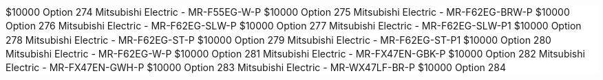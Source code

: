 <td style='padding: 10px;'>$10000</td>
</tr>
<tr>
<td style='padding: 10px; background-color: #037E8A; color: #FFFFFF;'>Option 274</td>
<td style='padding: 10px; background-color: #037E8A; color: #FFFFFF;'>Mitsubishi Electric - MR-F55EG-W-P</td>
<td style='padding: 10px;'>$10000</td>
</tr>
<tr>
<td style='padding: 10px; background-color: #037E8A; color: #FFFFFF;'>Option 275</td>
<td style='padding: 10px; background-color: #037E8A; color: #FFFFFF;'>Mitsubishi Electric - MR-F62EG-BRW-P</td>
<td style='padding: 10px;'>$10000</td>
</tr>
<tr>
<td style='padding: 10px; background-color: #037E8A; color: #FFFFFF;'>Option 276</td>
<td style='padding: 10px; background-color: #037E8A; color: #FFFFFF;'>Mitsubishi Electric - MR-F62EG-SLW-P</td>
<td style='padding: 10px;'>$10000</td>
</tr>
<tr>
<td style='padding: 10px; background-color: #037E8A; color: #FFFFFF;'>Option 277</td>
<td style='padding: 10px; background-color: #037E8A; color: #FFFFFF;'>Mitsubishi Electric - MR-F62EG-SLW-P1</td>
<td style='padding: 10px;'>$10000</td>
</tr>
<tr>
<td style='padding: 10px; background-color: #037E8A; color: #FFFFFF;'>Option 278</td>
<td style='padding: 10px; background-color: #037E8A; color: #FFFFFF;'>Mitsubishi Electric - MR-F62EG-ST-P</td>
<td style='padding: 10px;'>$10000</td>
</tr>
<tr>
<td style='padding: 10px; background-color: #037E8A; color: #FFFFFF;'>Option 279</td>
<td style='padding: 10px; background-color: #037E8A; color: #FFFFFF;'>Mitsubishi Electric - MR-F62EG-ST-P1</td>
<td style='padding: 10px;'>$10000</td>
</tr>
<tr>
<td style='padding: 10px; background-color: #037E8A; color: #FFFFFF;'>Option 280</td>
<td style='padding: 10px; background-color: #037E8A; color: #FFFFFF;'>Mitsubishi Electric - MR-F62EG-W-P</td>
<td style='padding: 10px;'>$10000</td>
</tr>
<tr>
<td style='padding: 10px; background-color: #037E8A; color: #FFFFFF;'>Option 281</td>
<td style='padding: 10px; background-color: #037E8A; color: #FFFFFF;'>Mitsubishi Electric - MR-FX47EN-GBK-P</td>
<td style='padding: 10px;'>$10000</td>
</tr>
<tr>
<td style='padding: 10px; background-color: #037E8A; color: #FFFFFF;'>Option 282</td>
<td style='padding: 10px; background-color: #037E8A; color: #FFFFFF;'>Mitsubishi Electric - MR-FX47EN-GWH-P</td>
<td style='padding: 10px;'>$10000</td>
</tr>
<tr>
<td style='padding: 10px; background-color: #037E8A; color: #FFFFFF;'>Option 283</td>
<td style='padding: 10px; background-color: #037E8A; color: #FFFFFF;'>Mitsubishi Electric - MR-WX47LF-BR-P</td>
<td style='padding: 10px;'>$10000</td>
</tr>
<tr>
<td style='padding: 10px; background-color: #037E8A; color: #FFFFFF;'>Option 284</td>